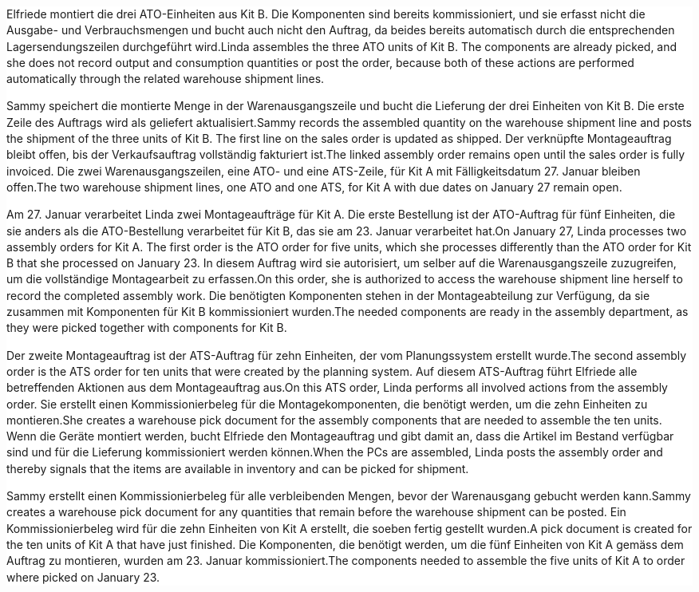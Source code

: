 <span data-ttu-id="c9fde-195">Elfriede montiert die drei ATO-Einheiten aus Kit B. Die Komponenten sind bereits kommissioniert, und sie erfasst nicht die Ausgabe- und Verbrauchsmengen und bucht auch nicht den Auftrag, da beides bereits automatisch durch die entsprechenden Lagersendungszeilen durchgeführt wird.</span><span class="sxs-lookup"><span data-stu-id="c9fde-195">Linda assembles the three ATO units of Kit B. The components are already picked, and she does not record output and consumption quantities or post the order, because both of these actions are performed automatically through the related warehouse shipment lines.</span></span>  

<span data-ttu-id="c9fde-196">Sammy speichert die montierte Menge in der Warenausgangszeile und bucht die Lieferung der drei Einheiten von Kit B. Die erste Zeile des Auftrags wird als geliefert aktualisiert.</span><span class="sxs-lookup"><span data-stu-id="c9fde-196">Sammy records the assembled quantity on the warehouse shipment line and posts the shipment of the three units of Kit B. The first line on the sales order is updated as shipped.</span></span> <span data-ttu-id="c9fde-197">Der verknüpfte Montageauftrag bleibt offen, bis der Verkaufsauftrag vollständig fakturiert ist.</span><span class="sxs-lookup"><span data-stu-id="c9fde-197">The linked assembly order remains open until the sales order is fully invoiced.</span></span> <span data-ttu-id="c9fde-198">Die zwei Warenausgangszeilen, eine ATO- und eine ATS-Zeile, für Kit A mit Fälligkeitsdatum 27. Januar bleiben offen.</span><span class="sxs-lookup"><span data-stu-id="c9fde-198">The two warehouse shipment lines, one ATO and one ATS, for Kit A with due dates on January 27 remain open.</span></span>  

<span data-ttu-id="c9fde-199">Am 27. Januar verarbeitet Linda zwei Montageaufträge für Kit A. Die erste Bestellung ist der ATO-Auftrag für fünf Einheiten, die sie anders als die ATO-Bestellung verarbeitet für Kit B, das sie am 23. Januar verarbeitet hat.</span><span class="sxs-lookup"><span data-stu-id="c9fde-199">On January 27, Linda processes two assembly orders for Kit A. The first order is the ATO order for five units, which she processes differently than the ATO order for Kit B that she processed on January 23.</span></span> <span data-ttu-id="c9fde-200">In diesem Auftrag wird sie autorisiert, um selber auf die Warenausgangszeile zuzugreifen, um die vollständige Montagearbeit zu erfassen.</span><span class="sxs-lookup"><span data-stu-id="c9fde-200">On this order, she is authorized to access the warehouse shipment line herself to record the completed assembly work.</span></span> <span data-ttu-id="c9fde-201">Die benötigten Komponenten stehen in der Montageabteilung zur Verfügung, da sie zusammen mit Komponenten für Kit B kommissioniert wurden.</span><span class="sxs-lookup"><span data-stu-id="c9fde-201">The needed components are ready in the assembly department, as they were picked together with components for Kit B.</span></span>  

<span data-ttu-id="c9fde-202">Der zweite Montageauftrag ist der ATS-Auftrag für zehn Einheiten, der vom Planungssystem erstellt wurde.</span><span class="sxs-lookup"><span data-stu-id="c9fde-202">The second assembly order is the ATS order for ten units that were created by the planning system.</span></span> <span data-ttu-id="c9fde-203">Auf diesem ATS-Auftrag führt Elfriede alle betreffenden Aktionen aus dem Montageauftrag aus.</span><span class="sxs-lookup"><span data-stu-id="c9fde-203">On this ATS order, Linda performs all involved actions from the assembly order.</span></span> <span data-ttu-id="c9fde-204">Sie erstellt einen Kommissionierbeleg für die Montagekomponenten, die benötigt werden, um die zehn Einheiten zu montieren.</span><span class="sxs-lookup"><span data-stu-id="c9fde-204">She creates a warehouse pick document for the assembly components that are needed to assemble the ten units.</span></span> <span data-ttu-id="c9fde-205">Wenn die Geräte montiert werden, bucht Elfriede den Montageauftrag und gibt damit an, dass die Artikel im Bestand verfügbar sind und für die Lieferung kommissioniert werden können.</span><span class="sxs-lookup"><span data-stu-id="c9fde-205">When the PCs are assembled, Linda posts the assembly order and thereby signals that the items are available in inventory and can be picked for shipment.</span></span>  

<span data-ttu-id="c9fde-206">Sammy erstellt einen Kommissionierbeleg für alle verbleibenden Mengen, bevor der Warenausgang gebucht werden kann.</span><span class="sxs-lookup"><span data-stu-id="c9fde-206">Sammy creates a warehouse pick document for any quantities that remain before the warehouse shipment can be posted.</span></span> <span data-ttu-id="c9fde-207">Ein Kommissionierbeleg wird für die zehn Einheiten von Kit A erstellt, die soeben fertig gestellt wurden.</span><span class="sxs-lookup"><span data-stu-id="c9fde-207">A pick document is created for the ten units of Kit A that have just finished.</span></span> <span data-ttu-id="c9fde-208">Die Komponenten, die benötigt werden, um die fünf Einheiten von Kit A gemäss dem Auftrag zu montieren, wurden am 23. Januar kommissioniert.</span><span class="sxs-lookup"><span data-stu-id="c9fde-208">The components needed to assemble the five units of Kit A to order where picked on January 23.</span></span>  
